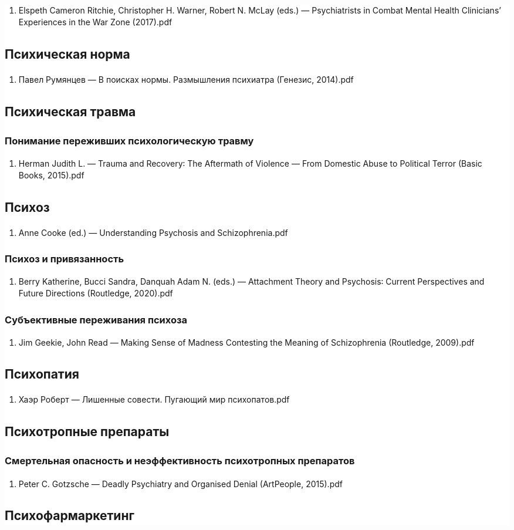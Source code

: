1. Elspeth Cameron Ritchie, Christopher H. Warner, Robert N. McLay (eds.) — Psychiatrists in Combat Mental Health Clinicians’ Experiences in the War Zone (2017).pdf

<a id="Психическая-норма"></a>
## Психическая норма

1. Павел Румянцев — В поисках нормы. Размышления психиатра (Генезис, 2014).pdf

<a id="Психическая-травма"></a>
## Психическая травма

<a id="Понимание-переживших-психологическую-травму"></a>
### Понимание переживших психологическую травму

1. Herman Judith L. — Trauma and Recovery꞉ The Aftermath of Violence — From Domestic Abuse to Political Terror (Basic Books, 2015).pdf

<a id="Психоз"></a>
## Психоз

1. Anne Cooke (ed.) — Understanding Psychosis and Schizophrenia.pdf

<a id="Психоз-и-привязанность"></a>
### Психоз и привязанность

1. Berry Katherine, Bucci Sandra, Danquah Adam N. (eds.) — Attachment Theory and Psychosis꞉ Current Perspectives and Future Directions (Routledge, 2020).pdf

<a id="Субъективные-переживания-психоза"></a>
### Субъективные переживания психоза

1. Jim Geekie, John Read — Making Sense of Madness Contesting the Meaning of Schizophrenia (Routledge, 2009).pdf

<a id="Психопатия"></a>
## Психопатия

1. Хаэр Роберт — Лишенные совести. Пугающий мир психопатов.pdf

<a id="Психотропные-препараты"></a>
## Психотропные препараты

<a id="Смертельная-опасность-и-неэффективность-психотропных-препаратов"></a>
### Смертельная опасность и неэффективность психотропных препаратов

1. Peter C. Gotzsche — Deadly Psychiatry and Organised Denial (ArtPeople, 2015).pdf

<a id="Психофармаркетинг"></a>
## Психофармаркетинг

